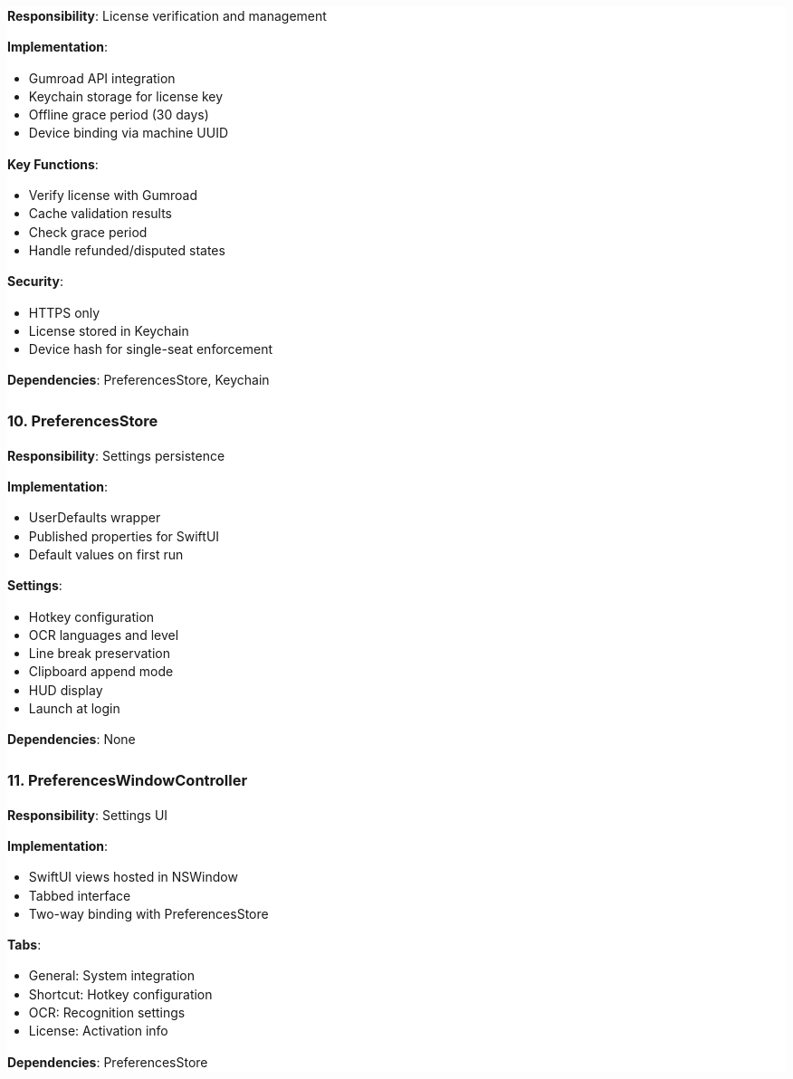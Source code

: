 **Responsibility**: License verification and management

**Implementation**:
- Gumroad API integration
- Keychain storage for license key
- Offline grace period (30 days)
- Device binding via machine UUID

**Key Functions**:
- Verify license with Gumroad
- Cache validation results
- Check grace period
- Handle refunded/disputed states

**Security**:
- HTTPS only
- License stored in Keychain
- Device hash for single-seat enforcement

**Dependencies**: PreferencesStore, Keychain

### 10. PreferencesStore

**Responsibility**: Settings persistence

**Implementation**:
- UserDefaults wrapper
- Published properties for SwiftUI
- Default values on first run

**Settings**:
- Hotkey configuration
- OCR languages and level
- Line break preservation
- Clipboard append mode
- HUD display
- Launch at login

**Dependencies**: None

### 11. PreferencesWindowController

**Responsibility**: Settings UI

**Implementation**:
- SwiftUI views hosted in NSWindow
- Tabbed interface
- Two-way binding with PreferencesStore

**Tabs**:
- General: System integration
- Shortcut: Hotkey configuration
- OCR: Recognition settings
- License: Activation info

**Dependencies**: PreferencesStore
